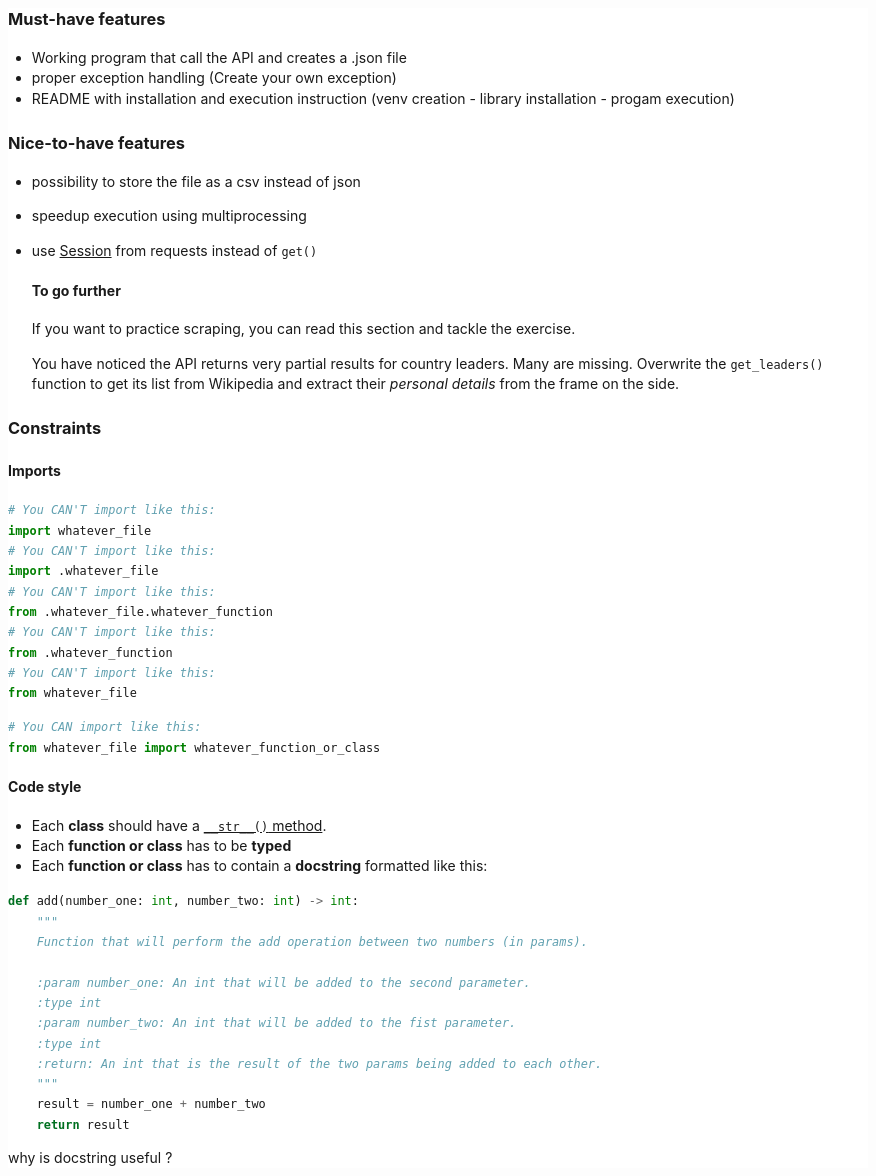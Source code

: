 ### Must-have features
- Working program that call the API and creates a .json file
- proper exception handling (Create your own exception)
- README with installation and execution instruction (venv creation - library installation - progam execution)


### Nice-to-have features
- possibility to store the file as a csv instead of json
- speedup execution using multiprocessing 
- use [Session](https://requests.readthedocs.io/en/latest/user/advanced/) from requests instead of `get()`

    #### To go further

    If you want to practice scraping, you can read this section and tackle the exercise.

    You have noticed the API returns very partial results for country leaders. Many are missing. Overwrite the `get_leaders()` function to get its list from Wikipedia and extract their *personal details* from the frame on the side.


### Constraints

#### Imports

```python
# You CAN'T import like this:
import whatever_file
# You CAN'T import like this:
import .whatever_file
# You CAN'T import like this:
from .whatever_file.whatever_function
# You CAN'T import like this:
from .whatever_function
# You CAN'T import like this:
from whatever_file
```

```python
# You CAN import like this:
from whatever_file import whatever_function_or_class
```

#### Code style

- Each **class** should have a [`__str__()` method](https://medium.com/swlh/understanding-repr-and-str-in-python-65dd41538943).
- Each **function or class** has to be **typed**
- Each **function or class** has to contain a **docstring** formatted like this:

```python
def add(number_one: int, number_two: int) -> int:
    """
    Function that will perform the add operation between two numbers (in params).

    :param number_one: An int that will be added to the second parameter.
    :type int
    :param number_two: An int that will be added to the fist parameter.
    :type int
    :return: An int that is the result of the two params being added to each other.
    """
    result = number_one + number_two
    return result
```
why is docstring useful ? 
